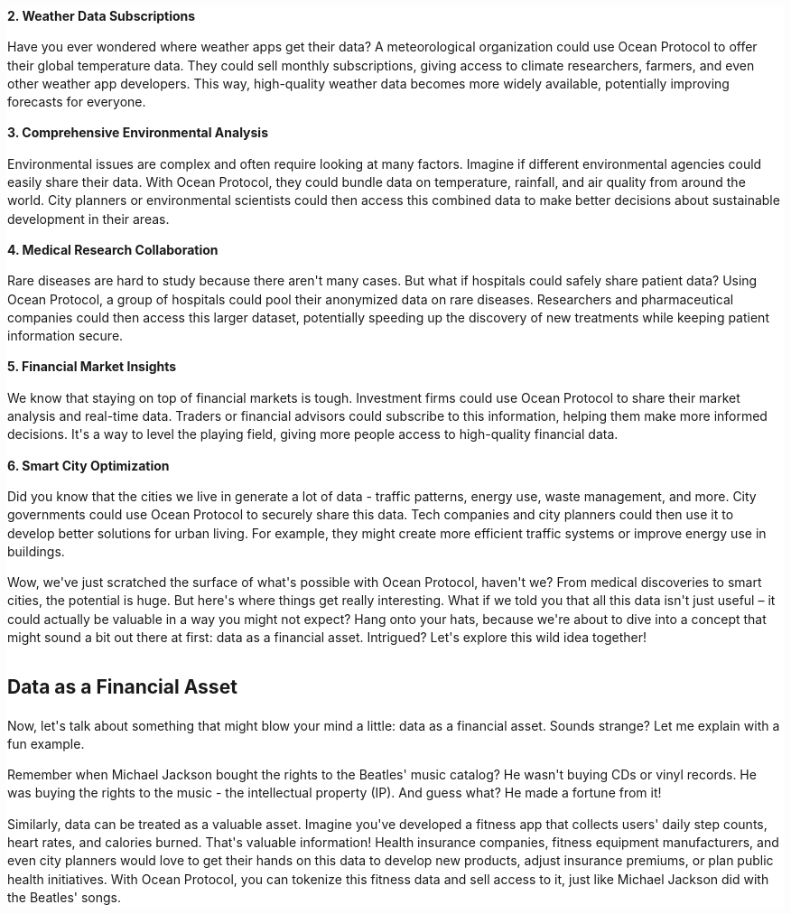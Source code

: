 **2. Weather Data Subscriptions**

Have you ever wondered where weather apps get their data? A meteorological organization could use Ocean Protocol to offer their global temperature data. They could sell monthly subscriptions, giving access to climate researchers, farmers, and even other weather app developers. This way, high-quality weather data becomes more widely available, potentially improving forecasts for everyone.

**3. Comprehensive Environmental Analysis**

Environmental issues are complex and often require looking at many factors. Imagine if different environmental agencies could easily share their data. With Ocean Protocol, they could bundle data on temperature, rainfall, and air quality from around the world. City planners or environmental scientists could then access this combined data to make better decisions about sustainable development in their areas.

**4. Medical Research Collaboration**

Rare diseases are hard to study because there aren't many cases. But what if hospitals could safely share patient data? Using Ocean Protocol, a group of hospitals could pool their anonymized data on rare diseases. Researchers and pharmaceutical companies could then access this larger dataset, potentially speeding up the discovery of new treatments while keeping patient information secure.

**5. Financial Market Insights**

We know that staying on top of financial markets is tough. Investment firms could use Ocean Protocol to share their market analysis and real-time data. Traders or financial advisors could subscribe to this information, helping them make more informed decisions. It's a way to level the playing field, giving more people access to high-quality financial data.

**6. Smart City Optimization**

Did you know that the cities we live in generate a lot of data - traffic patterns, energy use, waste management, and more. City governments could use Ocean Protocol to securely share this data. Tech companies and city planners could then use it to develop better solutions for urban living. For example, they might create more efficient traffic systems or improve energy use in buildings.

Wow, we've just scratched the surface of what's possible with Ocean Protocol, haven't we? From  medical discoveries to smart cities, the potential is huge. But here's where things get really interesting. What if we told you that all this data isn't just useful – it could actually be valuable in a way you might not expect? Hang onto your hats, because we're about to dive into a concept that might sound a bit out there at first: data as a financial asset. Intrigued? Let's explore this wild idea together!

## Data as a Financial Asset

Now, let's talk about something that might blow your mind a little: data as a financial asset. Sounds strange? Let me explain with a fun example.

Remember when Michael Jackson bought the rights to the Beatles' music catalog? He wasn't buying CDs or vinyl records. He was buying the rights to the music - the intellectual property (IP). And guess what? He made a fortune from it!

Similarly, data can be treated as a valuable asset. Imagine you've developed a fitness app that collects users' daily step counts, heart rates, and calories burned. That's valuable information! Health insurance companies, fitness equipment manufacturers, and even city planners would love to get their hands on this data to develop new products, adjust insurance premiums, or plan public health initiatives. With Ocean Protocol, you can tokenize this fitness data and sell access to it, just like Michael Jackson did with the Beatles' songs.
